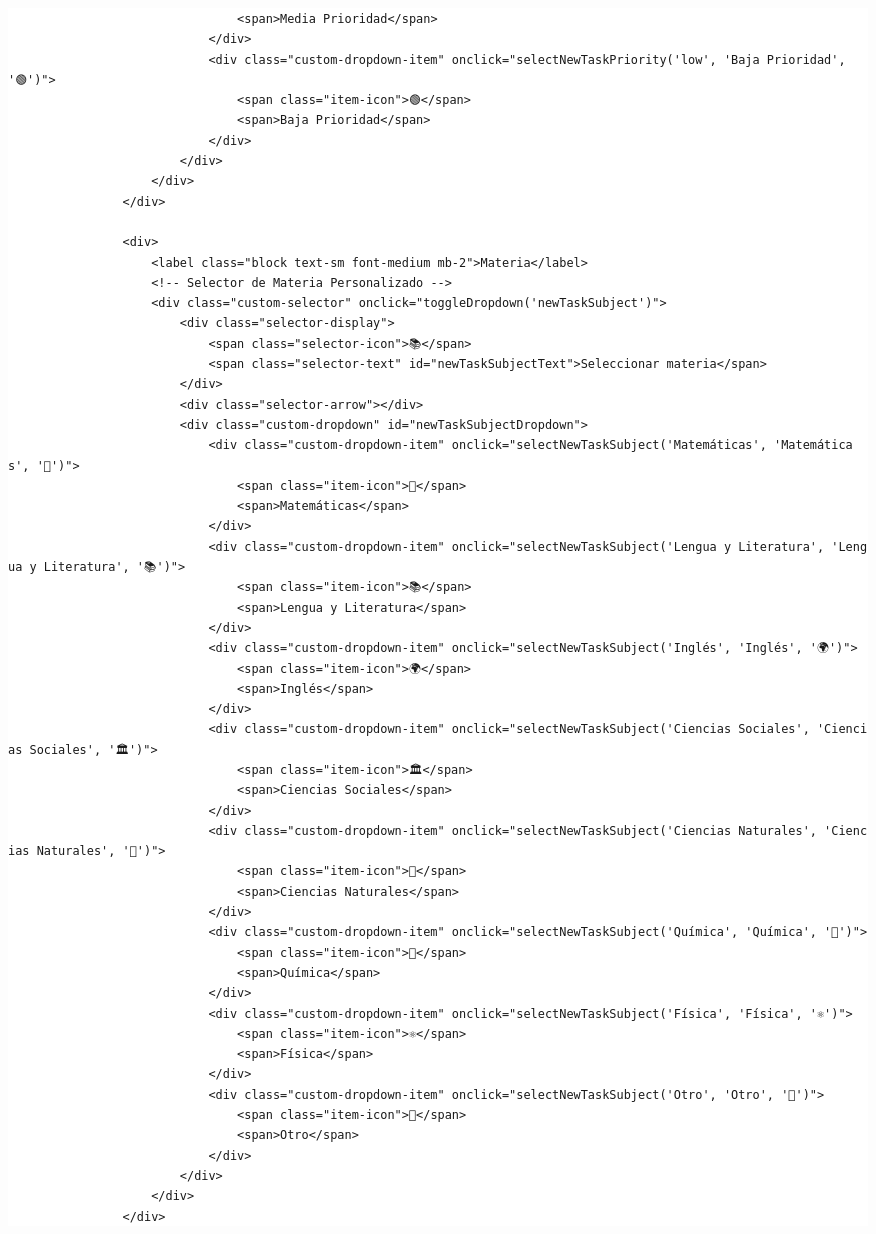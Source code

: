                                     <span>Media Prioridad</span>
                                </div>
                                <div class="custom-dropdown-item" onclick="selectNewTaskPriority('low', 'Baja Prioridad', '🟢')">
                                    <span class="item-icon">🟢</span>
                                    <span>Baja Prioridad</span>
                                </div>
                            </div>
                        </div>
                    </div>
                    
                    <div>
                        <label class="block text-sm font-medium mb-2">Materia</label>
                        <!-- Selector de Materia Personalizado -->
                        <div class="custom-selector" onclick="toggleDropdown('newTaskSubject')">
                            <div class="selector-display">
                                <span class="selector-icon">📚</span>
                                <span class="selector-text" id="newTaskSubjectText">Seleccionar materia</span>
                            </div>
                            <div class="selector-arrow"></div>
                            <div class="custom-dropdown" id="newTaskSubjectDropdown">
                                <div class="custom-dropdown-item" onclick="selectNewTaskSubject('Matemáticas', 'Matemáticas', '📐')">
                                    <span class="item-icon">📐</span>
                                    <span>Matemáticas</span>
                                </div>
                                <div class="custom-dropdown-item" onclick="selectNewTaskSubject('Lengua y Literatura', 'Lengua y Literatura', '📚')">
                                    <span class="item-icon">📚</span>
                                    <span>Lengua y Literatura</span>
                                </div>
                                <div class="custom-dropdown-item" onclick="selectNewTaskSubject('Inglés', 'Inglés', '🌍')">
                                    <span class="item-icon">🌍</span>
                                    <span>Inglés</span>
                                </div>
                                <div class="custom-dropdown-item" onclick="selectNewTaskSubject('Ciencias Sociales', 'Ciencias Sociales', '🏛️')">
                                    <span class="item-icon">🏛️</span>
                                    <span>Ciencias Sociales</span>
                                </div>
                                <div class="custom-dropdown-item" onclick="selectNewTaskSubject('Ciencias Naturales', 'Ciencias Naturales', '🌿')">
                                    <span class="item-icon">🌿</span>
                                    <span>Ciencias Naturales</span>
                                </div>
                                <div class="custom-dropdown-item" onclick="selectNewTaskSubject('Química', 'Química', '🧪')">
                                    <span class="item-icon">🧪</span>
                                    <span>Química</span>
                                </div>
                                <div class="custom-dropdown-item" onclick="selectNewTaskSubject('Física', 'Física', '⚛️')">
                                    <span class="item-icon">⚛️</span>
                                    <span>Física</span>
                                </div>
                                <div class="custom-dropdown-item" onclick="selectNewTaskSubject('Otro', 'Otro', '📝')">
                                    <span class="item-icon">📝</span>
                                    <span>Otro</span>
                                </div>
                            </div>
                        </div>
                    </div>
                    